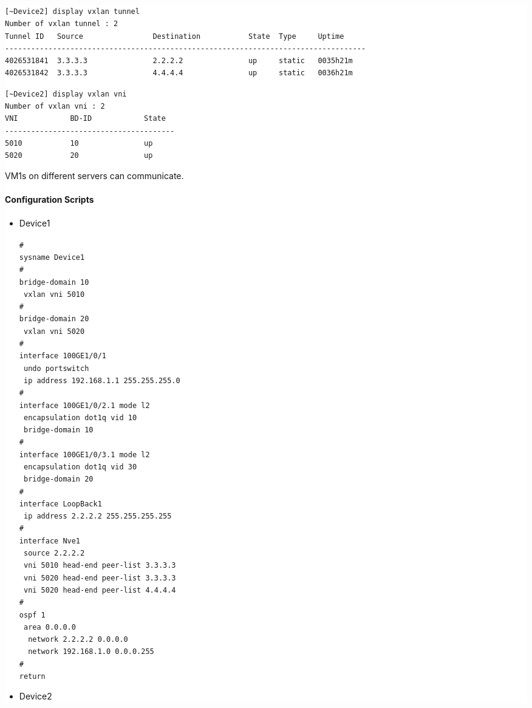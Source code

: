 ```
[~Device2] display vxlan tunnel
Number of vxlan tunnel : 2
Tunnel ID   Source                Destination           State  Type     Uptime
----------------------------------------------------------------------------------- 
4026531841  3.3.3.3               2.2.2.2               up     static   0035h21m
4026531842  3.3.3.3               4.4.4.4               up     static   0036h21m
```
```
[~Device2] display vxlan vni
Number of vxlan vni : 2
VNI            BD-ID            State
---------------------------------------
5010           10               up
5020           20               up
```

VM1s on different servers can communicate.


#### Configuration Scripts

* Device1
  
  ```
  #
  sysname Device1
  #
  bridge-domain 10
   vxlan vni 5010
  #
  bridge-domain 20
   vxlan vni 5020
  #
  interface 100GE1/0/1
   undo portswitch
   ip address 192.168.1.1 255.255.255.0
  #
  interface 100GE1/0/2.1 mode l2
   encapsulation dot1q vid 10
   bridge-domain 10
  #
  interface 100GE1/0/3.1 mode l2
   encapsulation dot1q vid 30
   bridge-domain 20
  #
  interface LoopBack1
   ip address 2.2.2.2 255.255.255.255
  #
  interface Nve1
   source 2.2.2.2
   vni 5010 head-end peer-list 3.3.3.3
   vni 5020 head-end peer-list 3.3.3.3
   vni 5020 head-end peer-list 4.4.4.4
  #
  ospf 1
   area 0.0.0.0
    network 2.2.2.2 0.0.0.0
    network 192.168.1.0 0.0.0.255
  #
  return
  ```
* Device2
  